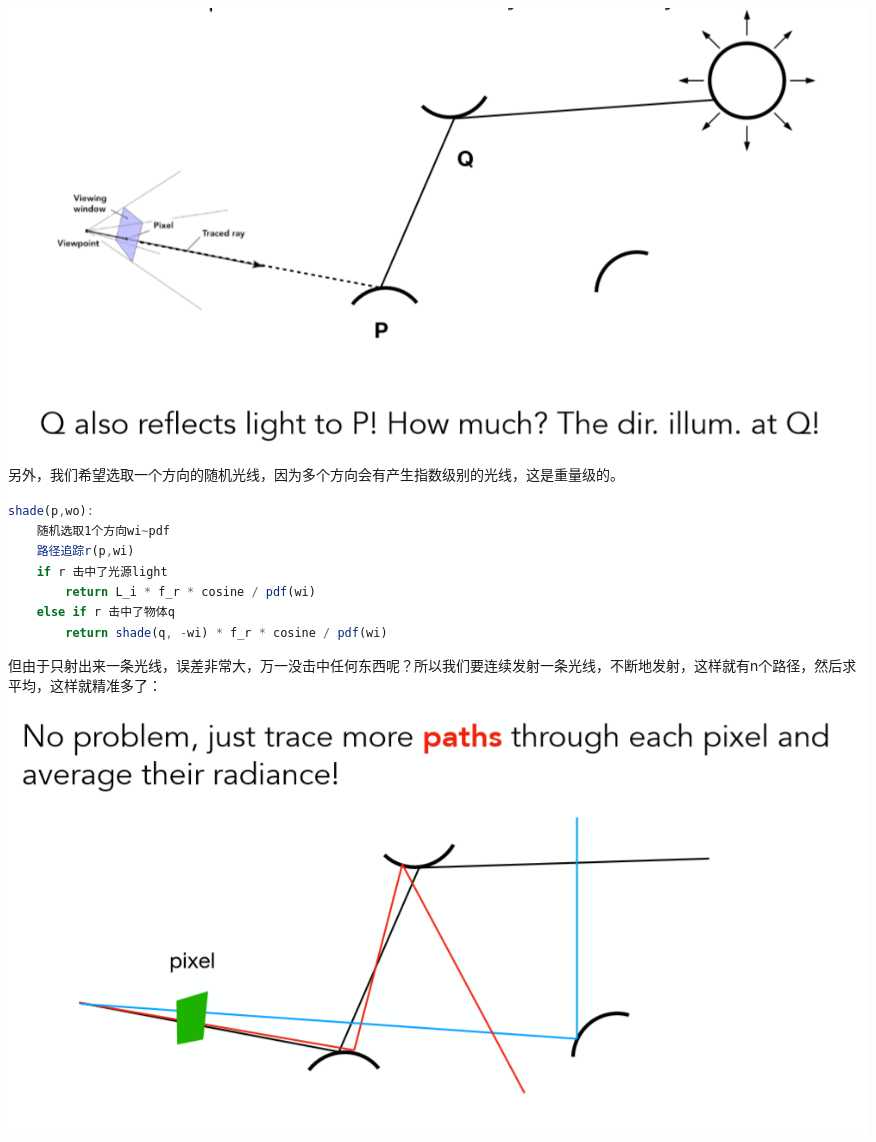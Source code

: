 ![Untitled](%E5%9B%BE%E5%BD%A2%E5%AD%A6%E9%83%A8%E5%88%86%20d0c2f1cfca8f49658b47c6e25ce75a69/Untitled%209.png)

另外，我们希望选取一个方向的随机光线，因为多个方向会有产生指数级别的光线，这是重量级的。

```jsx
shade(p,wo):
	随机选取1个方向wi~pdf
	路径追踪r(p,wi)
	if r 击中了光源light
		return L_i * f_r * cosine / pdf(wi) 
	else if r 击中了物体q
		return shade(q, -wi) * f_r * cosine / pdf(wi)
```

但由于只射出来一条光线，误差非常大，万一没击中任何东西呢？所以我们要连续发射一条光线，不断地发射，这样就有n个路径，然后求平均，这样就精准多了：

![Untitled](%E5%9B%BE%E5%BD%A2%E5%AD%A6%E9%83%A8%E5%88%86%20d0c2f1cfca8f49658b47c6e25ce75a69/Untitled%2010.png)

